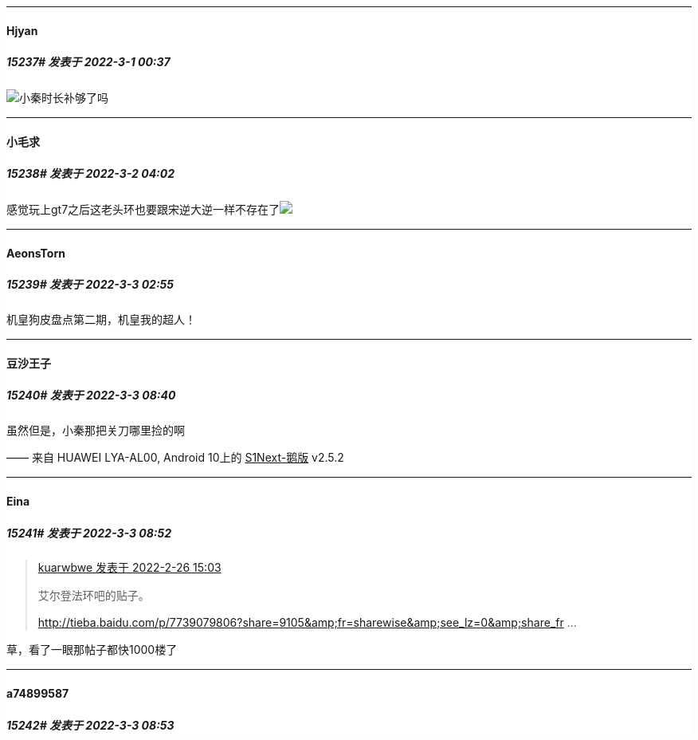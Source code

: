 *****

####  Hjyan  
##### 15237#       发表于 2022-3-1 00:37

<img src="https://static.saraba1st.com/image/smiley/face2017/067.png" referrerpolicy="no-referrer">小秦时长补够了吗



*****

####  小毛求  
##### 15238#       发表于 2022-3-2 04:02

感觉玩上gt7之后这老头环也要跟宋逆大逆一样不存在了<img src="https://static.saraba1st.com/image/smiley/face2017/037.png" referrerpolicy="no-referrer">



*****

####  AeonsTorn  
##### 15239#       发表于 2022-3-3 02:55

机皇狗皮盘点第二期，机皇我的超人！



*****

####  豆沙王子  
##### 15240#       发表于 2022-3-3 08:40

虽然但是，小秦那把关刀哪里捡的啊

—— 来自 HUAWEI LYA-AL00, Android 10上的 [S1Next-鹅版](https://github.com/ykrank/S1-Next/releases) v2.5.2



*****

####  Eina  
##### 15241#       发表于 2022-3-3 08:52

<blockquote><a href="httphttps://bbs.saraba1st.com/2b/forum.php?mod=redirect&amp;goto=findpost&amp;pid=54839516&amp;ptid=1712512" target="_blank">kuarwbwe 发表于 2022-2-26 15:03</a>

艾尔登法环吧的贴子。

http://tieba.baidu.com/p/7739079806?share=9105&amp;fr=sharewise&amp;see_lz=0&amp;share_fr ...</blockquote>
草，看了一眼那帖子都快1000楼了

*****

####  a74899587  
##### 15242#       发表于 2022-3-3 08:53
